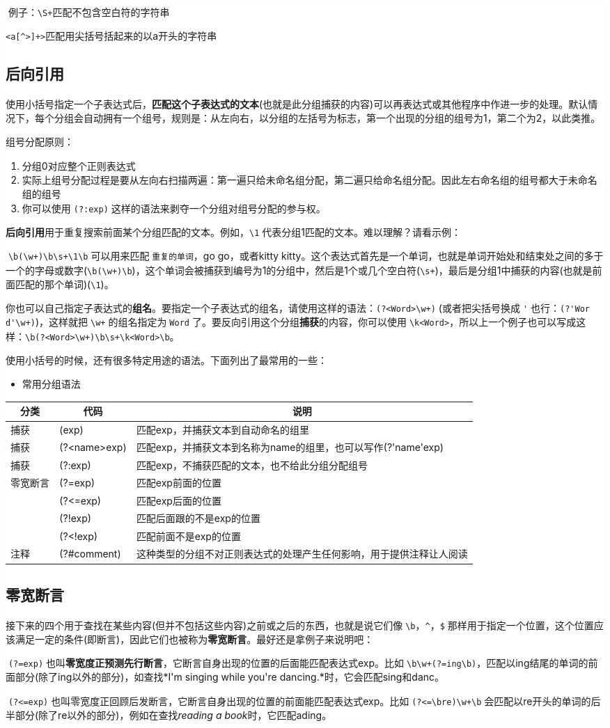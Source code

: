 ​	例子：`\S+`匹配不包含空白符的字符串

​				`<a[^>]+>`匹配用尖括号括起来的以a开头的字符串

## 后向引用

​	使用小括号指定一个子表达式后，**匹配这个子表达式的文本**(也就是此分组捕获的内容)可以再表达式或其他程序中作进一步的处理。默认情况下，每个分组会自动拥有一个组号，规则是：从左向右，以分组的左括号为标志，第一个出现的分组的组号为1，第二个为2，以此类推。

组号分配原则：

1. ​分组0对应整个正则表达式
2. 实际上组号分配过程是要从左向右扫描两遍：第一遍只给未命名组分配，第二遍只给命名组分配。因此左右命名组的组号都大于未命名组的组号
3. ​你可以使用 `(?:exp)` 这样的语法来剥夺一个分组对组号分配的参与权。


​	**后向引用**用于重复搜索前面某个分组匹配的文本。例如，`\1` 代表分组1匹配的文本。难以理解？请看示例：

​	`\b(\w+)\b\s+\1\b` 可以用来匹配 `重复的单词`，go go，或者kitty kitty。这个表达式首先是一个单词，也就是单词开始处和结束处之间的多于一个的字母或数字(`\b(\w+)\b`)，这个单词会被捕获到编号为1的分组中，然后是1个或几个空白符(`\s+`)，最后是分组1中捕获的内容(也就是前面匹配的那个单词)(`\1`)。

​	你也可以自己指定子表达式的**组名**。要指定一个子表达式的组名，请使用这样的语法：`(?<Word>\w+)` (或者把尖括号换成 `'` 也行：`(?'Word'\w+)`)，这样就把 `\w+` 的组名指定为 `Word` 了。要反向引用这个分组**捕获**的内容，你可以使用 `\k<Word>`，所以上一个例子也可以写成这样：`\b(?<Word>\w+)\b\s+\k<Word>\b`。

​	使用小括号的时候，还有很多特定用途的语法。下面列出了最常用的一些：

* 常用分组语法

| 分类   | 代码            | 说明                                       |
| ---- | ------------- | ---------------------------------------- |
| 捕获   | (exp)         | 匹配exp，并捕获文本到自动命名的组里                      |
| 捕获   | (?<name\>exp) | 匹配exp，并捕获文本到名称为name的组里，也可以写作(?'name'exp) |
| 捕获   | (?:exp)       | 匹配exp，不捕获匹配的文本，也不给此分组分配组号                |
| 零宽断言 | (?=exp)       | 匹配exp前面的位置                               |
|      | (?<=exp)      | 匹配exp后面的位置                               |
|      | (?!exp)       | 匹配后面跟的不是exp的位置                           |
|      | (?<!exp)      | 匹配前面不是exp的位置                             |
| 注释   | (?#comment)   | 这种类型的分组不对正则表达式的处理产生任何影响，用于提供注释让人阅读       |

## 零宽断言

​	接下来的四个用于查找在某些内容(但并不包括这些内容)之前或之后的东西，也就是说它们像 `\b`，`^`，`$` 那样用于指定一个位置，这个位置应该满足一定的条件(即断言)，因此它们也被称为**零宽断言**。最好还是拿例子来说明吧：

​	`(?=exp)` 也叫**零宽度正预测先行断言**，它断言自身出现的位置的后面能匹配表达式exp。比如 `\b\w+(?=ing\b)`，匹配以ing结尾的单词的前面部分(除了ing以外的部分)，如查找*I'm singing while you're dancing.*时，它会匹配sing和danc。

​	`(?<=exp)` 也叫零宽度正回顾后发断言，它断言自身出现的位置的前面能匹配表达式exp。比如 `(?<=\bre)\w+\b` 会匹配以re开头的单词的后半部分(除了re以外的部分)，例如在查找*reading a book*时，它匹配ading。
